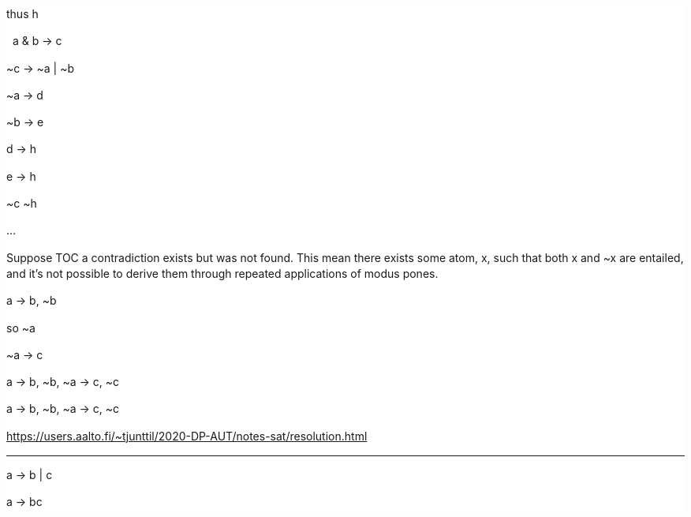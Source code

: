 thus h

  
  

  a & b -> c 

~c -> ~a | ~b 

~a -> d 

~b -> e

d -> h

e -> h

  

~c ~h

  

…    

  

Suppose TOC a contradiction exists but was not found. This mean there exists some atom, x, such that both x and ~x are entailed, and it’s not possible to derive them through repeated applications of modus pones. 

  
  

a -> b, ~b

  

so ~a

  

~a -> c

  
  

a -> b, ~b, ~a -> c, ~c

  
  
  

a -> b, ~b, ~a -> c, ~c

  

https://users.aalto.fi/~tjunttil/2020-DP-AUT/notes-sat/resolution.html

  
  

---

  
  
  

a -> b | c

  
  

a -> bc
